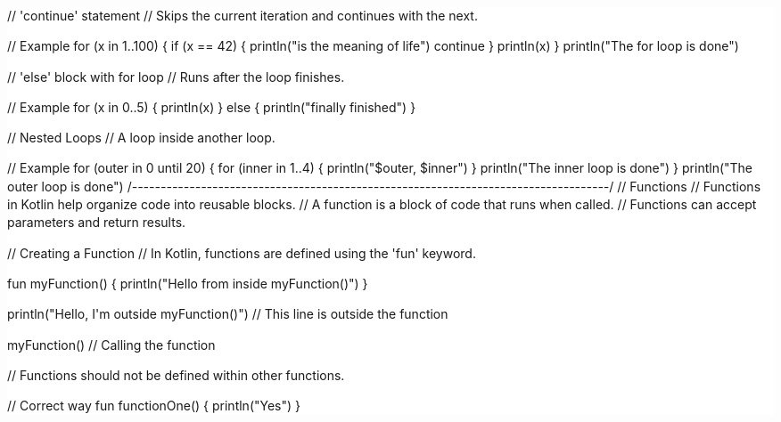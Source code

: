 // 'continue' statement
// Skips the current iteration and continues with the next.

// Example
for (x in 1..100) {
    if (x == 42) {
        println("is the meaning of life")
        continue
    }
    println(x)
}
println("The for loop is done")

// 'else' block with for loop
// Runs after the loop finishes.

// Example
for (x in 0..5) {
    println(x)
} else {
    println("finally finished")
}

// Nested Loops
// A loop inside another loop.

// Example
for (outer in 0 until 20) {
    for (inner in 1..4) {
        println("$outer, $inner")
    }
    println("The inner loop is done")
}
println("The outer loop is done")
/*-----------------------------------------------------------------------------------*/
// Functions
// Functions in Kotlin help organize code into reusable blocks.
// A function is a block of code that runs when called.
// Functions can accept parameters and return results.

// Creating a Function
// In Kotlin, functions are defined using the 'fun' keyword.

fun myFunction() {
    println("Hello from inside myFunction()")
}

println("Hello, I'm outside myFunction()")  // This line is outside the function

myFunction()  // Calling the function

// Functions should not be defined within other functions.

// Correct way
fun functionOne() {
    println("Yes")
}
